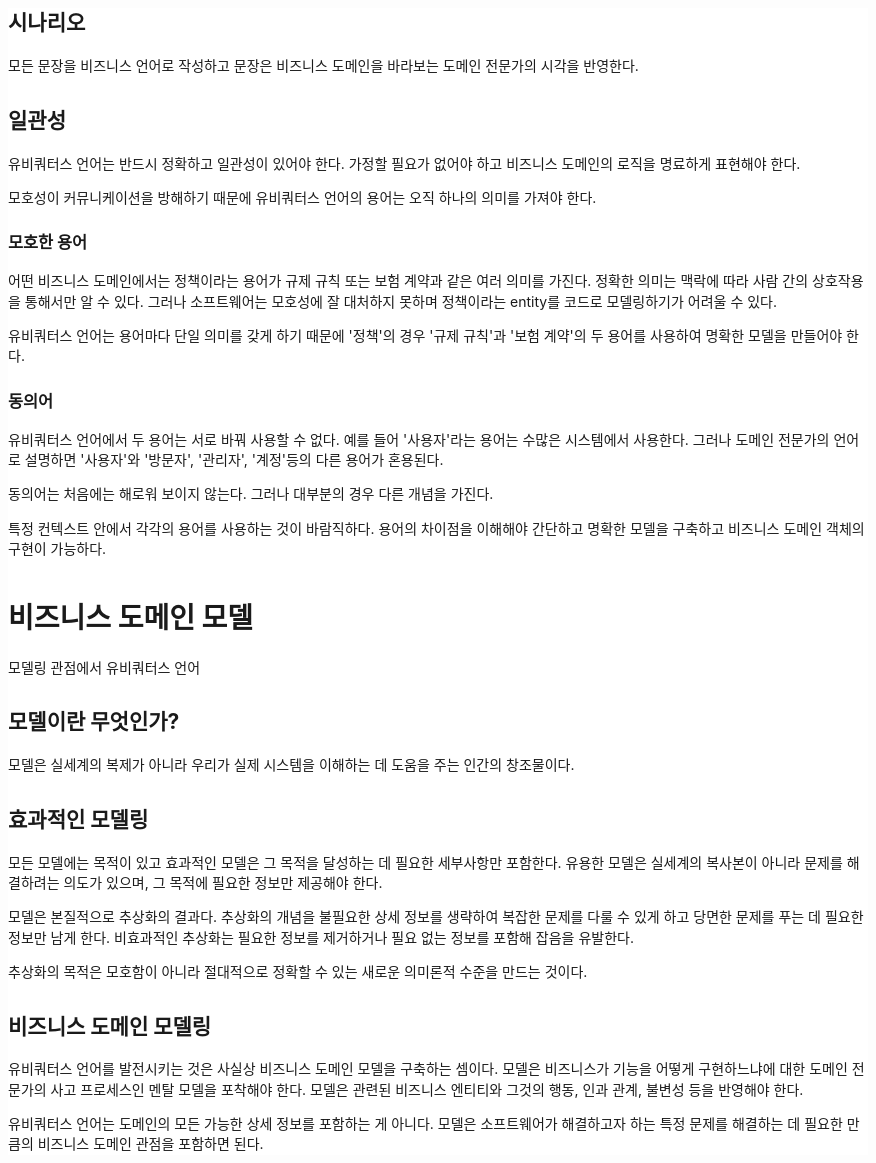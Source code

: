 ## 시나리오
모든 문장을 비즈니스 언어로 작성하고 문장은 비즈니스 도메인을 바라보는 도메인 전문가의 시각을 반영한다.

## 일관성
유비쿼터스 언어는 반드시 정확하고 일관성이 있어야 한다.
가정할 필요가 없어야 하고 비즈니스 도메인의 로직을 명료하게 표현해야 한다.

모호성이 커뮤니케이션을 방해하기 때문에 유비쿼터스 언어의 용어는 오직 하나의 의미를 가져야 한다.

### 모호한 용어
어떤 비즈니스 도메인에서는 정책이라는 용어가 규제 규칙 또는 보험 계약과 같은 여러 의미를 가진다.
정확한 의미는 맥락에 따라 사람 간의 상호작용을 통해서만 알 수 있다.
그러나 소프트웨어는 모호성에 잘 대처하지 못하며 정책이라는 entity를 코드로 모델링하기가 어려울 수 있다.

유비쿼터스 언어는 용어마다 단일 의미를 갖게 하기 때문에 '정책'의 경우 '규제 규칙'과 '보험 계약'의 두 용어를 사용하여 명확한 모델을 만들어야 한다.

### 동의어
유비쿼터스 언어에서 두 용어는 서로 바꿔 사용할 수 없다.
예를 들어 '사용자'라는 용어는 수많은 시스템에서 사용한다.
그러나 도메인 전문가의 언어로 설명하면 '사용자'와 '방문자', '관리자', '계정'등의 다른 용어가 혼용된다.

동의어는 처음에는 해로워 보이지 않는다.
그러나 대부분의 경우 다른 개념을 가진다.

특정 컨텍스트 안에서 각각의 용어를 사용하는 것이 바람직하다.
용어의 차이점을 이해해야 간단하고 명확한 모델을 구축하고 비즈니스 도메인 객체의 구현이 가능하다.

# 비즈니스 도메인 모델
모델링 관점에서 유비쿼터스 언어

## 모델이란 무엇인가?
모델은 실세계의 복제가 아니라 우리가 실제 시스템을 이해하는 데 도움을 주는 인간의 창조물이다.

## 효과적인 모델링
모든 모델에는 목적이 있고 효과적인 모델은 그 목적을 달성하는 데 필요한 세부사항만 포함한다.
유용한 모델은 실세계의 복사본이 아니라 문제를 해결하려는 의도가 있으며, 그 목적에 필요한 정보만 제공해야 한다.

모델은 본질적으로 추상화의 결과다.
추상화의 개념을 불필요한 상세 정보를 생략하여 복잡한 문제를 다룰 수 있게 하고 당면한 문제를 푸는 데 필요한 정보만 남게 한다.
비효과적인 추상화는 필요한 정보를 제거하거나 필요 없는 정보를 포함해 잡음을 유발한다.

추상화의 목적은 모호함이 아니라 절대적으로 정확할 수 있는 새로운 의미론적 수준을 만드는 것이다.

## 비즈니스 도메인 모델링
유비쿼터스 언어를 발전시키는 것은 사실상 비즈니스 도메인 모델을 구축하는 셈이다.
모델은 비즈니스가 기능을 어떻게 구현하느냐에 대한 도메인 전문가의 사고 프로세스인 멘탈 모델을 포착해야 한다.
모델은 관련된 비즈니스 엔티티와 그것의 행동, 인과 관계, 불변성 등을 반영해야 한다.

유비쿼터스 언어는 도메인의 모든 가능한 상세 정보를 포함하는 게 아니다.
모델은 소프트웨어가 해결하고자 하는 특정 문제를 해결하는 데 필요한 만큼의 비즈니스 도메인 관점을 포함하면 된다.
